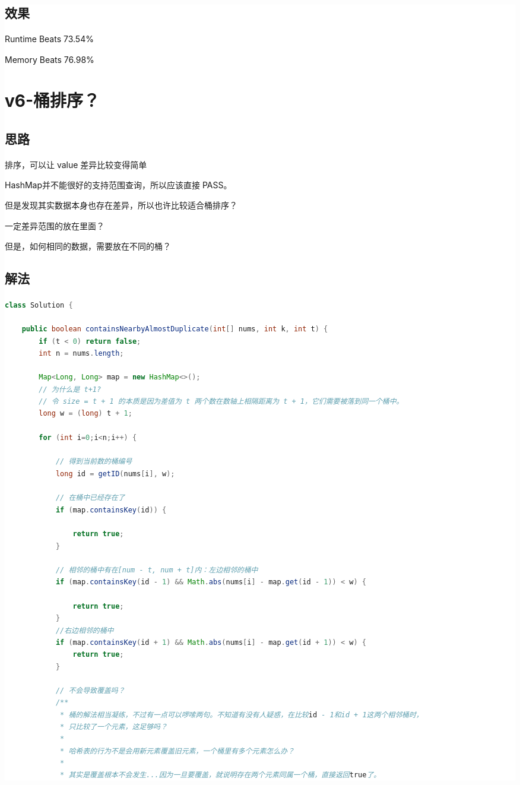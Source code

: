 
## 效果

Runtime Beats 73.54%

Memory Beats 76.98%

# v6-桶排序？

## 思路

排序，可以让 value 差异比较变得简单

HashMap并不能很好的支持范围查询，所以应该直接 PASS。

但是发现其实数据本身也存在差异，所以也许比较适合桶排序？

一定差异范围的放在里面？

但是，如何相同的数据，需要放在不同的桶？

## 解法

```java
class Solution {

    public boolean containsNearbyAlmostDuplicate(int[] nums, int k, int t) {
        if (t < 0) return false;
        int n = nums.length;

        Map<Long, Long> map = new HashMap<>();
        // 为什么是 t+1?
        // 令 size = t + 1 的本质是因为差值为 t 两个数在数轴上相隔距离为 t + 1，它们需要被落到同一个桶中。
        long w = (long) t + 1;

        for (int i=0;i<n;i++) {

            // 得到当前数的桶编号
            long id = getID(nums[i], w);

            // 在桶中已经存在了
            if (map.containsKey(id)) {

                return true;
            }

            // 相邻的桶中有在[num - t, num + t]内：左边相邻的桶中
            if (map.containsKey(id - 1) && Math.abs(nums[i] - map.get(id - 1)) < w) {

                return true;
            }
            //右边相邻的桶中
            if (map.containsKey(id + 1) && Math.abs(nums[i] - map.get(id + 1)) < w) {
                return true;
            }

            // 不会导致覆盖吗？
            /**
             * 桶的解法相当凝练，不过有一点可以啰嗦两句。不知道有没有人疑惑，在比较id - 1和id + 1这两个相邻桶时，
             * 只比较了一个元素，这足够吗？
             *
             * 哈希表的行为不是会用新元素覆盖旧元素，一个桶里有多个元素怎么办？
             *
             * 其实是覆盖根本不会发生...因为一旦要覆盖，就说明存在两个元素同属一个桶，直接返回true了。
```